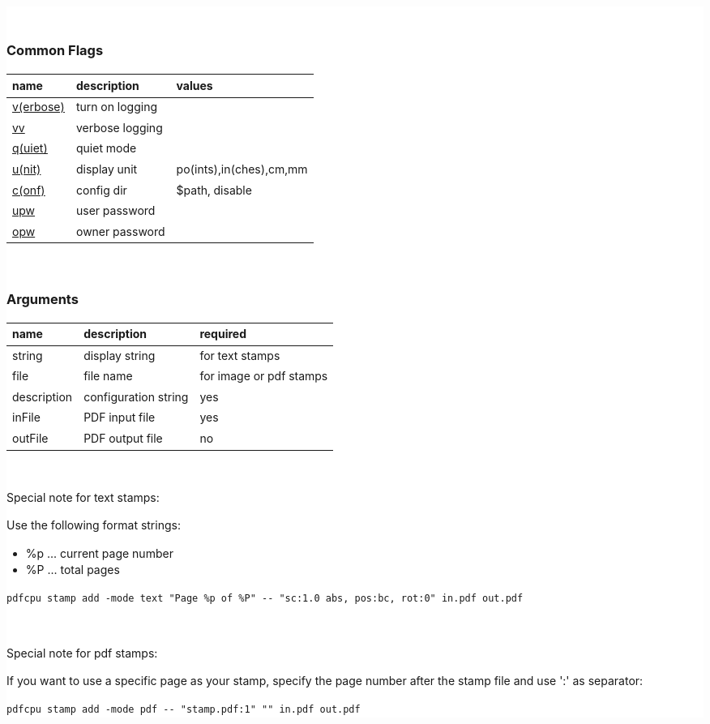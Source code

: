 
<br>

### Common Flags

| name                                            | description     | values
|:------------------------------------------------|:----------------|:-------
| [v(erbose)](../getting_started/common_flags.md) | turn on logging |
| [vv](../getting_started/common_flags.md)        | verbose logging |
| [q(uiet)](../getting_started/common_flags.md)   | quiet mode      |
| [u(nit)](../getting_started/common_flags.md)    | display unit    | po(ints),in(ches),cm,mm
| [c(onf)](../getting_started/common_flags.md)       | config dir      | $path, disable
| [upw](../getting_started/common_flags.md)          | user password   |
| [opw](../getting_started/common_flags.md)          | owner password  |

<br>

### Arguments

| name         | description          | required | 
|:-------------|:---------------------|:---------|
| string       | display string       | for text stamps
| file         | file name            | for image or pdf stamps
| description  | configuration string | yes
| inFile       | PDF input file       | yes
| outFile      | PDF output file      | no

<br>

Special note for text stamps:

Use the following format strings:
* %p ... current page number
* %P ... total pages
         
```
pdfcpu stamp add -mode text "Page %p of %P" -- "sc:1.0 abs, pos:bc, rot:0" in.pdf out.pdf
```

<br>

Special note for pdf stamps:

If you want to use a specific page as your stamp,
specify the page number after the stamp file and use ':' as separator:

```
pdfcpu stamp add -mode pdf -- "stamp.pdf:1" "" in.pdf out.pdf
```
